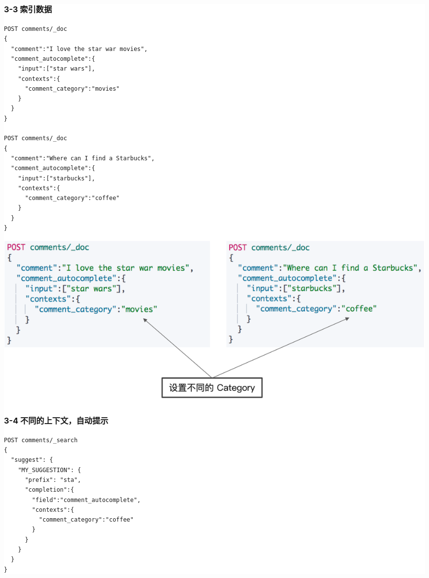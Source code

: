 ### **3-3 索引数据**

```
POST comments/_doc
{
  "comment":"I love the star war movies",
  "comment_autocomplete":{
    "input":["star wars"],
    "contexts":{
      "comment_category":"movies"
    }
  }
}

POST comments/_doc
{
  "comment":"Where can I find a Starbucks",
  "comment_autocomplete":{
    "input":["starbucks"],
    "contexts":{
      "comment_category":"coffee"
    }
  }
}
```

![Alt Image Text](../images/chap4_10_1.png "Body image") 

### **3-4 不同的上下⽂，⾃动提示**

```
POST comments/_search
{
  "suggest": {
    "MY_SUGGESTION": {
      "prefix": "sta",
      "completion":{
        "field":"comment_autocomplete",
        "contexts":{
          "comment_category":"coffee"
        }
      }
    }
  }
}
```
